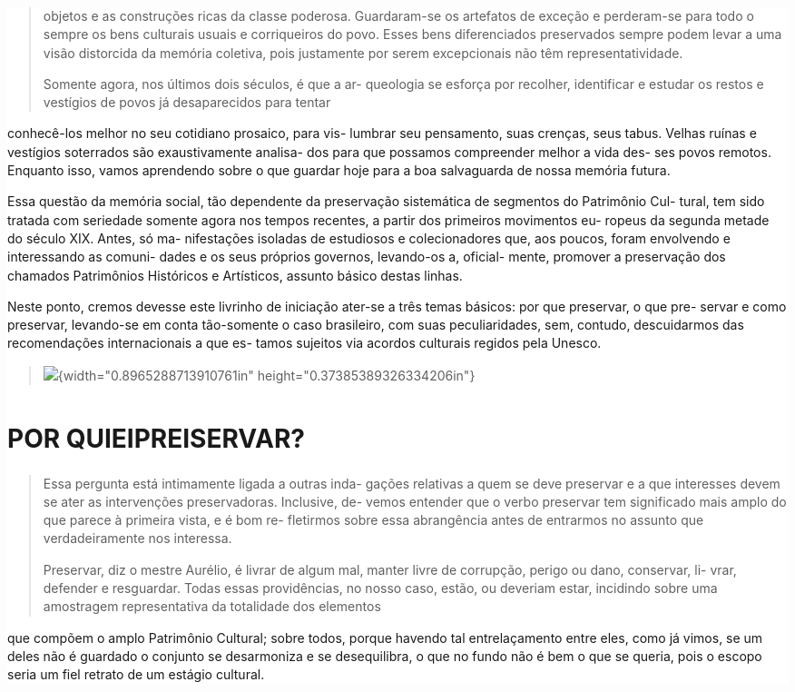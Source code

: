 > objetos e as construções ricas da classe poderosa. Guardaram-se os
> artefatos de exceção e perderam-se para todo o sempre os bens
> culturais usuais e corriqueiros do povo. Esses bens diferenciados
> preservados sempre podem levar a uma visão distorcida da memória
> coletiva, pois justamente por serem excepcionais não têm
> representatividade.
>
> Somente agora, nos últimos dois séculos, é que a ar- queologia se
> esforça por recolher, identificar e estudar os restos e vestígios de
> povos já desaparecidos para tentar

conhecê-los melhor no seu cotidiano prosaico, para vis- lumbrar seu
pensamento, suas crenças, seus tabus. Velhas ruínas e vestígios
soterrados são exaustivamente analisa- dos para que possamos compreender
melhor a vida des- ses povos remotos. Enquanto isso, vamos aprendendo
sobre o que guardar hoje para a boa salvaguarda de nossa memória futura.

Essa questão da memória social, tão dependente da preservação
sistemática de segmentos do Patrimônio Cul- tural, tem sido tratada com
seriedade somente agora nos tempos recentes, a partir dos primeiros
movimentos eu- ropeus da segunda metade do século XIX. Antes, só ma-
nifestações isoladas de estudiosos e colecionadores que, aos poucos,
foram envolvendo e interessando as comuni- dades e os seus próprios
governos, levando-os a, oficial- mente, promover a preservação dos
chamados Patrimônios Históricos e Artísticos, assunto básico destas
linhas.

Neste ponto, cremos devesse este livrinho de iniciação ater-se a três
temas básicos: por que preservar, o que pre- servar e como preservar,
levando-se em conta tão-somente o caso brasileiro, com suas
peculiaridades, sem, contudo, descuidarmos das recomendações
internacionais a que es- tamos sujeitos via acordos culturais regidos
pela Unesco.

> ![](media/image13.png){width="0.8965288713910761in"
> height="0.37385389326334206in"}

POR QUIEIPREISERVAR?
====================

> Essa pergunta está intimamente ligada a outras inda- gações relativas
> a quem se deve preservar e a que interesses devem se ater as
> intervenções preservadoras. Inclusive, de- vemos entender que o verbo
> preservar tem significado mais amplo do que parece à primeira vista, e
> é bom re- fletirmos sobre essa abrangência antes de entrarmos no
> assunto que verdadeiramente nos interessa.
>
> Preservar, diz o mestre Aurélio, é livrar de algum mal, manter livre
> de corrupção, perigo ou dano, conservar, li- vrar, defender e
> resguardar. Todas essas providências, no nosso caso, estão, ou
> deveriam estar, incidindo sobre uma amostragem representativa da
> totalidade dos elementos

que compõem o amplo Patrimônio Cultural; sobre todos, porque havendo tal
entrelaçamento entre eles, como já vimos, se um deles não é guardado o
conjunto se desarmoniza e se desequilibra, o que no fundo não é bem o
que se queria, pois o escopo seria um fiel retrato de um estágio
cultural.
